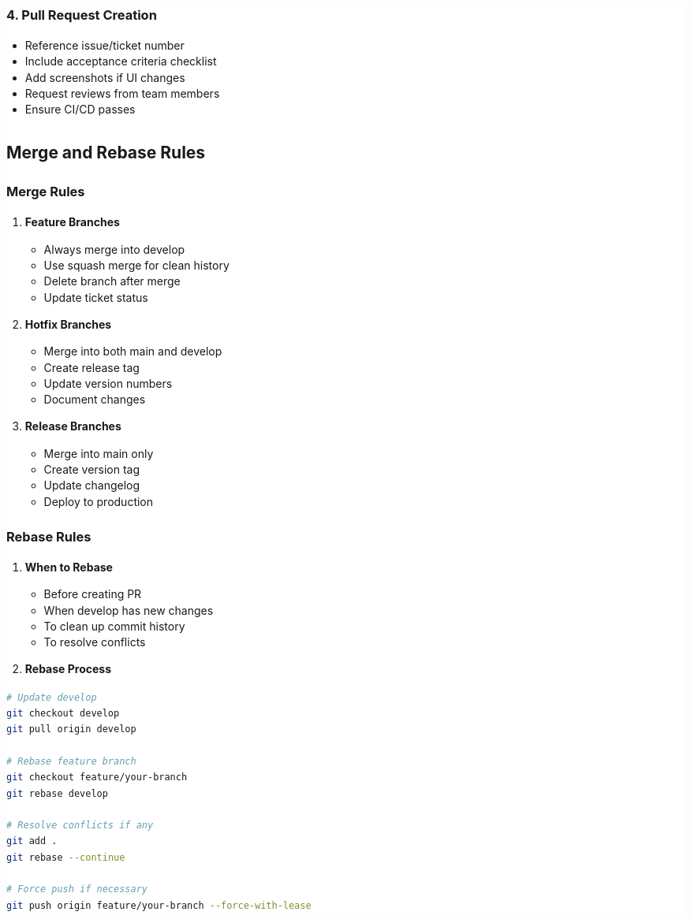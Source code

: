 ### 4. Pull Request Creation
- Reference issue/ticket number
- Include acceptance criteria checklist
- Add screenshots if UI changes
- Request reviews from team members
- Ensure CI/CD passes

## Merge and Rebase Rules

### Merge Rules
1. **Feature Branches**
   - Always merge into develop
   - Use squash merge for clean history
   - Delete branch after merge
   - Update ticket status

2. **Hotfix Branches**
   - Merge into both main and develop
   - Create release tag
   - Update version numbers
   - Document changes

3. **Release Branches**
   - Merge into main only
   - Create version tag
   - Update changelog
   - Deploy to production

### Rebase Rules
1. **When to Rebase**
   - Before creating PR
   - When develop has new changes
   - To clean up commit history
   - To resolve conflicts

2. **Rebase Process**
```bash
# Update develop
git checkout develop
git pull origin develop

# Rebase feature branch
git checkout feature/your-branch
git rebase develop

# Resolve conflicts if any
git add .
git rebase --continue

# Force push if necessary
git push origin feature/your-branch --force-with-lease
```

